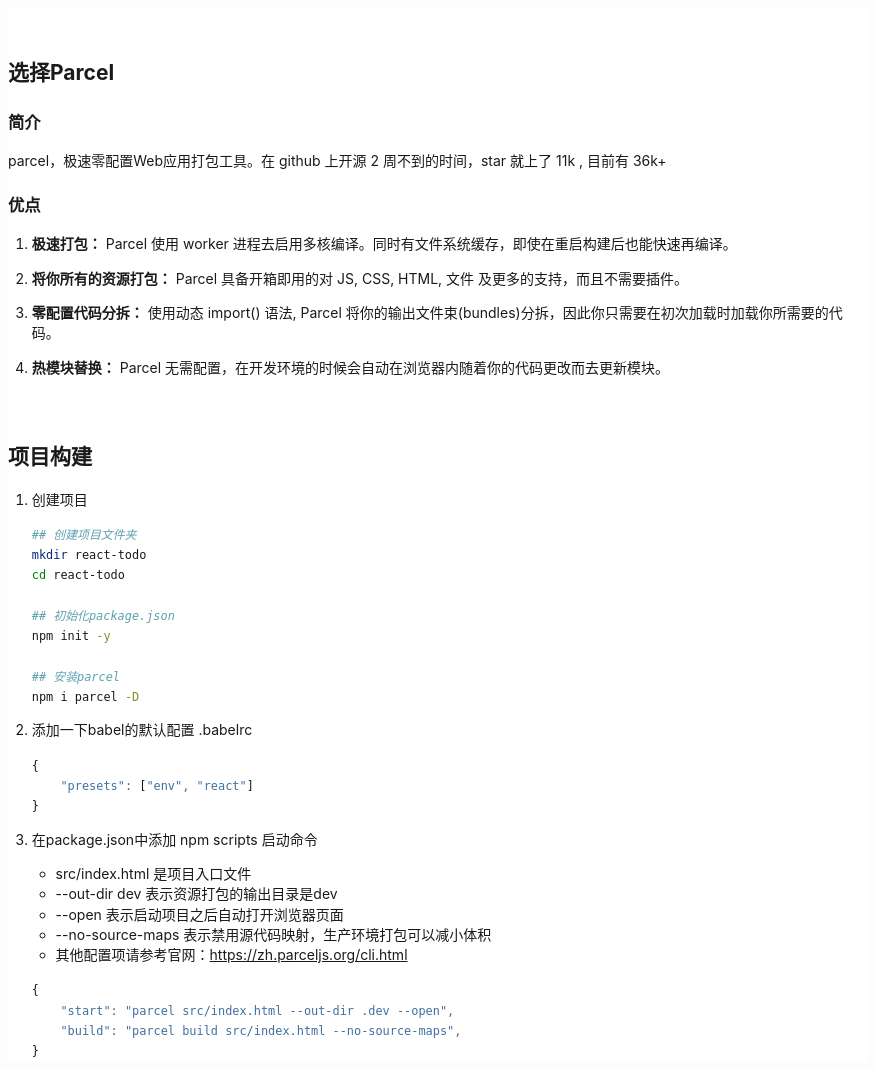 <br/>


## 选择Parcel

### 简介

parcel，极速零配置Web应用打包工具。在 github 上开源 2 周不到的时间，star 就上了 11k , 目前有 36k+

### 优点

1. **极速打包：** Parcel 使用 worker 进程去启用多核编译。同时有文件系统缓存，即使在重启构建后也能快速再编译。

2. **将你所有的资源打包：** Parcel 具备开箱即用的对 JS, CSS, HTML, 文件 及更多的支持，而且不需要插件。

3. **零配置代码分拆：** 使用动态 import() 语法, Parcel 将你的输出文件束(bundles)分拆，因此你只需要在初次加载时加载你所需要的代码。

4. **热模块替换：** Parcel 无需配置，在开发环境的时候会自动在浏览器内随着你的代码更改而去更新模块。

<br/>


## 项目构建

1. 创建项目

    ```Bash
    ## 创建项目文件夹
    mkdir react-todo
    cd react-todo

    ## 初始化package.json
    npm init -y

    ## 安装parcel
    npm i parcel -D
    ```

2. 添加一下babel的默认配置 .babelrc
    ```JavaScript
    {
        "presets": ["env", "react"]
    }
    ```

3. 在package.json中添加 npm scripts 启动命令
    - src/index.html 是项目入口文件
    - --out-dir dev 表示资源打包的输出目录是dev
    - --open 表示启动项目之后自动打开浏览器页面
    - --no-source-maps 表示禁用源代码映射，生产环境打包可以减小体积
    - 其他配置项请参考官网：https://zh.parceljs.org/cli.html

    ```JavaScript
    {
        "start": "parcel src/index.html --out-dir .dev --open",
        "build": "parcel build src/index.html --no-source-maps",
    }
    ```
